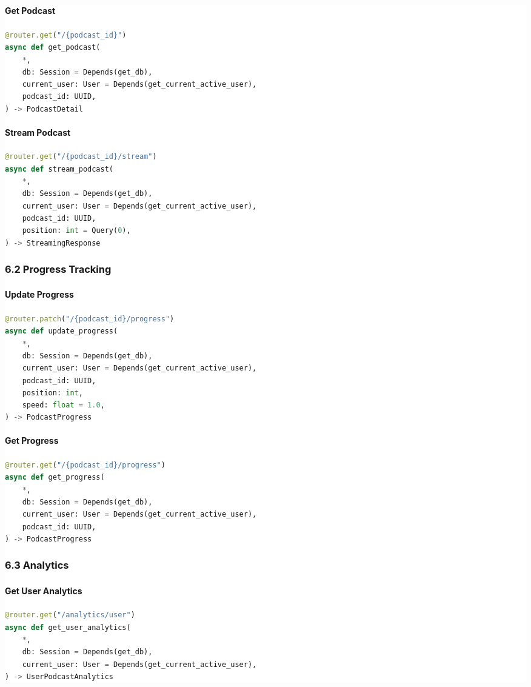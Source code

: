 #### Get Podcast
```python
@router.get("/{podcast_id}")
async def get_podcast(
    *,
    db: Session = Depends(get_db),
    current_user: User = Depends(get_current_active_user),
    podcast_id: UUID,
) -> PodcastDetail
```

#### Stream Podcast
```python
@router.get("/{podcast_id}/stream")
async def stream_podcast(
    *,
    db: Session = Depends(get_db),
    current_user: User = Depends(get_current_active_user),
    podcast_id: UUID,
    position: int = Query(0),
) -> StreamingResponse
```

### 6.2 Progress Tracking

#### Update Progress
```python
@router.patch("/{podcast_id}/progress")
async def update_progress(
    *,
    db: Session = Depends(get_db),
    current_user: User = Depends(get_current_active_user),
    podcast_id: UUID,
    position: int,
    speed: float = 1.0,
) -> PodcastProgress
```

#### Get Progress
```python
@router.get("/{podcast_id}/progress")
async def get_progress(
    *,
    db: Session = Depends(get_db),
    current_user: User = Depends(get_current_active_user),
    podcast_id: UUID,
) -> PodcastProgress
```

### 6.3 Analytics

#### Get User Analytics
```python
@router.get("/analytics/user")
async def get_user_analytics(
    *,
    db: Session = Depends(get_db),
    current_user: User = Depends(get_current_active_user),
) -> UserPodcastAnalytics
```
